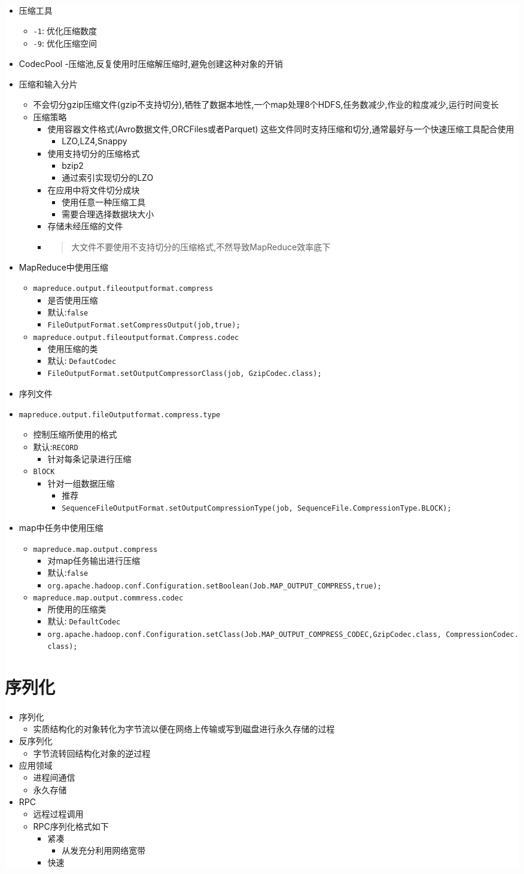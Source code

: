 - 压缩工具
  - `-1`: 优化压缩数度
  -  `-9`: 优化压缩空间

- CodecPool
  -压缩池,反复使用时压缩解压缩时,避免创建这种对象的开销

- 压缩和输入分片
  - 不会切分gzip压缩文件(gzip不支持切分),牺牲了数据本地性,一个map处理8个HDFS,任务数减少,作业的粒度减少,运行时间变长
  - 压缩策略
    - 使用容器文件格式(Avro数据文件,ORCFiles或者Parquet) 这些文件同时支持压缩和切分,通常最好与一个快速压缩工具配合使用
      - LZO,LZ4,Snappy
    - 使用支持切分的压缩格式
      - bzip2
      - 通过索引实现切分的LZO
    - 在应用中将文件切分成块
      - 使用任意一种压缩工具
      - 需要合理选择数据块大小
    - 存储未经压缩的文件
    - > 大文件不要使用不支持切分的压缩格式,不然导致MapReduce效率底下

- MapReduce中使用压缩
  - `mapreduce.output.fileoutputformat.compress`
    - 是否使用压缩
    - 默认:`false`
    - `FileOutputFormat.setCompressOutput(job,true);`
  - `mapreduce.output.fileoutputformat.Compress.codec`
    - 使用压缩的类
    - 默认: `DefautCodec`
    - `FileOutputFormat.setOutputCompressorClass(job, GzipCodec.class);`
 - 序列文件
 - `mapreduce.output.fileOutputformat.compress.type`
   - 控制压缩所使用的格式
   - 默认:`RECORD`
     - 针对每条记录进行压缩
   - `BlOCK`
     - 针对一组数据压缩
       - 推荐
       - `SequenceFileOutputFormat.setOutputCompressionType(job, SequenceFile.CompressionType.BLOCK); `
- map中任务中使用压缩
  - `mapreduce.map.output.compress`
    - 对map任务输出进行压缩
    - 默认:`false`
    - `org.apache.hadoop.conf.Configuration.setBoolean(Job.MAP_OUTPUT_COMPRESS,true);`
  - `mapreduce.map.output.commress.codec`
    - 所使用的压缩类
    - 默认: `DefaultCodec`
    - `org.apache.hadoop.conf.Configuration.setClass(Job.MAP_OUTPUT_COMPRESS_CODEC,GzipCodec.class, CompressionCodec.class);`

# 序列化
- 序列化
  - 实质结构化的对象转化为字节流以便在网络上传输或写到磁盘进行永久存储的过程
- 反序列化
  - 字节流转回结构化对象的逆过程
- 应用领域
  - 进程间通信
  - 永久存储
- RPC
  - 远程过程调用
  - RPC序列化格式如下
    - 紧凑
      - 从发充分利用网络宽带
    - 快速
